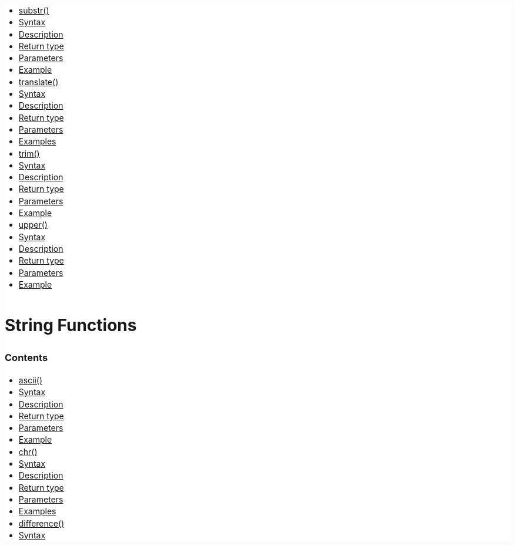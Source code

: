   * [substr()](https://docs.tigergraph.com/gsql-ref/3.10/querying/func/string-functions#_substr)
  * [Syntax](https://docs.tigergraph.com/gsql-ref/3.10/querying/func/string-functions#_syntax_21)
  * [Description](https://docs.tigergraph.com/gsql-ref/3.10/querying/func/string-functions#_description_21)
  * [Return type](https://docs.tigergraph.com/gsql-ref/3.10/querying/func/string-functions#_return_type_21)
  * [Parameters](https://docs.tigergraph.com/gsql-ref/3.10/querying/func/string-functions#_parameters_21)
  * [Example](https://docs.tigergraph.com/gsql-ref/3.10/querying/func/string-functions#_example_9)
  * [translate()](https://docs.tigergraph.com/gsql-ref/3.10/querying/func/string-functions#_translate)
  * [Syntax](https://docs.tigergraph.com/gsql-ref/3.10/querying/func/string-functions#_syntax_22)
  * [Description](https://docs.tigergraph.com/gsql-ref/3.10/querying/func/string-functions#_description_22)
  * [Return type](https://docs.tigergraph.com/gsql-ref/3.10/querying/func/string-functions#_return_type_22)
  * [Parameters](https://docs.tigergraph.com/gsql-ref/3.10/querying/func/string-functions#_parameters_22)
  * [Examples](https://docs.tigergraph.com/gsql-ref/3.10/querying/func/string-functions#_examples_8)
  * [trim()](https://docs.tigergraph.com/gsql-ref/3.10/querying/func/string-functions#_trim)
  * [Syntax](https://docs.tigergraph.com/gsql-ref/3.10/querying/func/string-functions#_syntax_23)
  * [Description](https://docs.tigergraph.com/gsql-ref/3.10/querying/func/string-functions#_description_23)
  * [Return type](https://docs.tigergraph.com/gsql-ref/3.10/querying/func/string-functions#_return_type_23)
  * [Parameters](https://docs.tigergraph.com/gsql-ref/3.10/querying/func/string-functions#_parameters_23)
  * [Example](https://docs.tigergraph.com/gsql-ref/3.10/querying/func/string-functions#_example_10)
  * [upper()](https://docs.tigergraph.com/gsql-ref/3.10/querying/func/string-functions#_upper)
  * [Syntax](https://docs.tigergraph.com/gsql-ref/3.10/querying/func/string-functions#_syntax_24)
  * [Description](https://docs.tigergraph.com/gsql-ref/3.10/querying/func/string-functions#_description_24)
  * [Return type](https://docs.tigergraph.com/gsql-ref/3.10/querying/func/string-functions#_return_type_24)
  * [Parameters](https://docs.tigergraph.com/gsql-ref/3.10/querying/func/string-functions#_parameters_24)
  * [Example](https://docs.tigergraph.com/gsql-ref/3.10/querying/func/string-functions#_example_11)


# String Functions
### Contents
  * [ascii()](https://docs.tigergraph.com/gsql-ref/3.10/querying/func/string-functions#_ascii)
  * [Syntax](https://docs.tigergraph.com/gsql-ref/3.10/querying/func/string-functions#_syntax)
  * [Description](https://docs.tigergraph.com/gsql-ref/3.10/querying/func/string-functions#_description)
  * [Return type](https://docs.tigergraph.com/gsql-ref/3.10/querying/func/string-functions#_return_type)
  * [Parameters](https://docs.tigergraph.com/gsql-ref/3.10/querying/func/string-functions#_parameters)
  * [Example](https://docs.tigergraph.com/gsql-ref/3.10/querying/func/string-functions#_example)
  * [chr()](https://docs.tigergraph.com/gsql-ref/3.10/querying/func/string-functions#_chr)
  * [Syntax](https://docs.tigergraph.com/gsql-ref/3.10/querying/func/string-functions#_syntax_2)
  * [Description](https://docs.tigergraph.com/gsql-ref/3.10/querying/func/string-functions#_description_2)
  * [Return type](https://docs.tigergraph.com/gsql-ref/3.10/querying/func/string-functions#_return_type_2)
  * [Parameters](https://docs.tigergraph.com/gsql-ref/3.10/querying/func/string-functions#_parameters_2)
  * [Examples](https://docs.tigergraph.com/gsql-ref/3.10/querying/func/string-functions#_examples)
  * [difference()](https://docs.tigergraph.com/gsql-ref/3.10/querying/func/string-functions#_difference)
  * [Syntax](https://docs.tigergraph.com/gsql-ref/3.10/querying/func/string-functions#_syntax_3)
